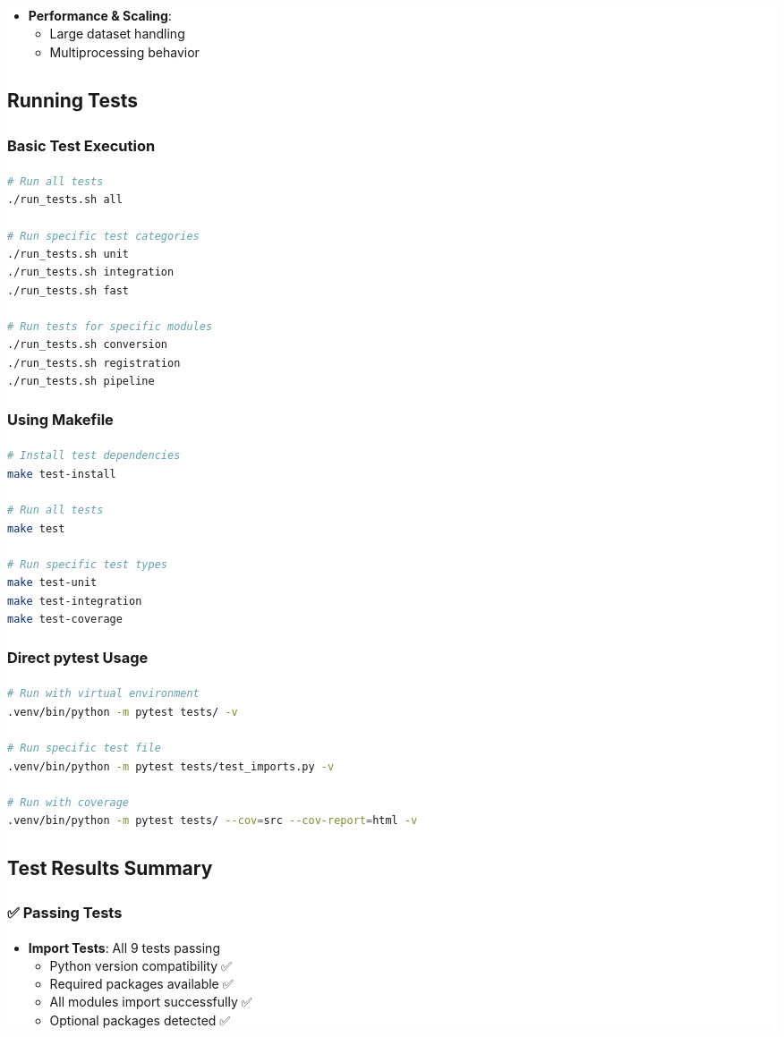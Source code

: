 - **Performance & Scaling**:
  - Large dataset handling
  - Multiprocessing behavior

## Running Tests

### Basic Test Execution
```bash
# Run all tests
./run_tests.sh all

# Run specific test categories
./run_tests.sh unit
./run_tests.sh integration
./run_tests.sh fast

# Run tests for specific modules
./run_tests.sh conversion
./run_tests.sh registration
./run_tests.sh pipeline
```

### Using Makefile
```bash
# Install test dependencies
make test-install

# Run all tests
make test

# Run specific test types
make test-unit
make test-integration
make test-coverage
```

### Direct pytest Usage
```bash
# Run with virtual environment
.venv/bin/python -m pytest tests/ -v

# Run specific test file
.venv/bin/python -m pytest tests/test_imports.py -v

# Run with coverage
.venv/bin/python -m pytest tests/ --cov=src --cov-report=html -v
```

## Test Results Summary

### ✅ Passing Tests
- **Import Tests**: All 9 tests passing
  - Python version compatibility ✅
  - Required packages available ✅
  - All modules import successfully ✅
  - Optional packages detected ✅
